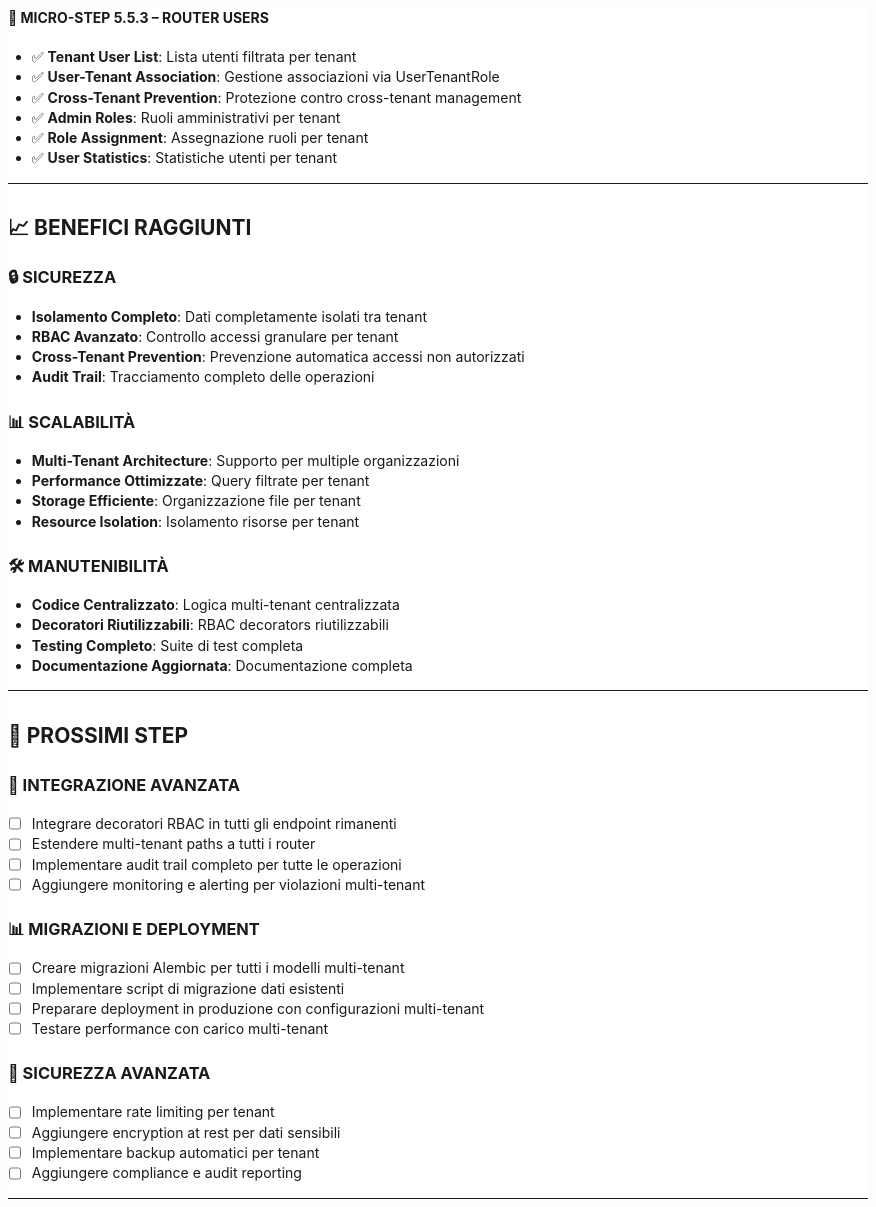 #### 🧩 MICRO-STEP 5.5.3 – ROUTER USERS
- ✅ **Tenant User List**: Lista utenti filtrata per tenant
- ✅ **User-Tenant Association**: Gestione associazioni via UserTenantRole
- ✅ **Cross-Tenant Prevention**: Protezione contro cross-tenant management
- ✅ **Admin Roles**: Ruoli amministrativi per tenant
- ✅ **Role Assignment**: Assegnazione ruoli per tenant
- ✅ **User Statistics**: Statistiche utenti per tenant

---

## 📈 BENEFICI RAGGIUNTI

### 🔒 SICUREZZA
- **Isolamento Completo**: Dati completamente isolati tra tenant
- **RBAC Avanzato**: Controllo accessi granulare per tenant
- **Cross-Tenant Prevention**: Prevenzione automatica accessi non autorizzati
- **Audit Trail**: Tracciamento completo delle operazioni

### 📊 SCALABILITÀ
- **Multi-Tenant Architecture**: Supporto per multiple organizzazioni
- **Performance Ottimizzate**: Query filtrate per tenant
- **Storage Efficiente**: Organizzazione file per tenant
- **Resource Isolation**: Isolamento risorse per tenant

### 🛠️ MANUTENIBILITÀ
- **Codice Centralizzato**: Logica multi-tenant centralizzata
- **Decoratori Riutilizzabili**: RBAC decorators riutilizzabili
- **Testing Completo**: Suite di test completa
- **Documentazione Aggiornata**: Documentazione completa

---

## 🎯 PROSSIMI STEP

### 🔄 INTEGRAZIONE AVANZATA
- [ ] Integrare decoratori RBAC in tutti gli endpoint rimanenti
- [ ] Estendere multi-tenant paths a tutti i router
- [ ] Implementare audit trail completo per tutte le operazioni
- [ ] Aggiungere monitoring e alerting per violazioni multi-tenant

### 📊 MIGRAZIONI E DEPLOYMENT
- [ ] Creare migrazioni Alembic per tutti i modelli multi-tenant
- [ ] Implementare script di migrazione dati esistenti
- [ ] Preparare deployment in produzione con configurazioni multi-tenant
- [ ] Testare performance con carico multi-tenant

### 🔐 SICUREZZA AVANZATA
- [ ] Implementare rate limiting per tenant
- [ ] Aggiungere encryption at rest per dati sensibili
- [ ] Implementare backup automatici per tenant
- [ ] Aggiungere compliance e audit reporting

---